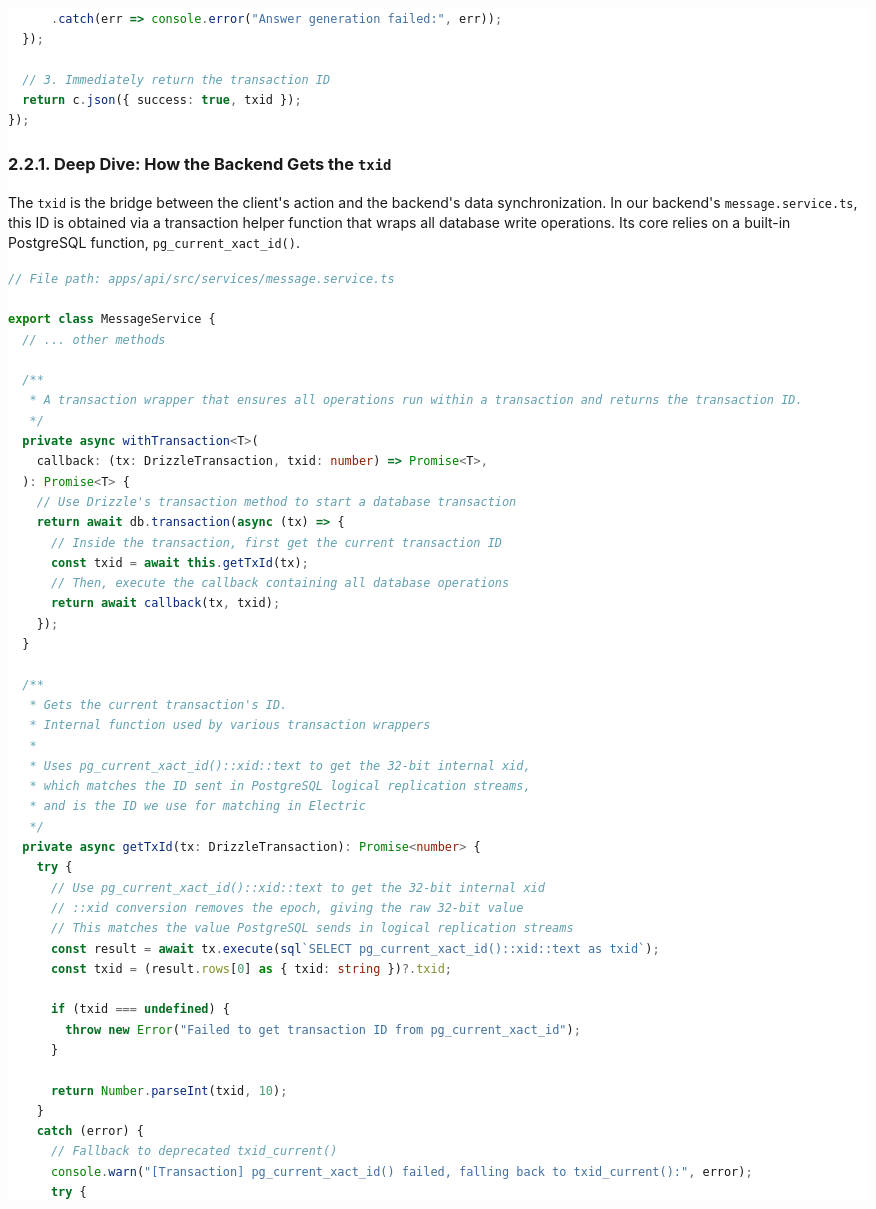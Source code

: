 ```typescript
      .catch(err => console.error("Answer generation failed:", err));
  });
  
  // 3. Immediately return the transaction ID
  return c.json({ success: true, txid });
});
```

### 2.2.1. Deep Dive: How the Backend Gets the `txid`

The `txid` is the bridge between the client's action and the backend's data synchronization. In our backend's `message.service.ts`, this ID is obtained via a transaction helper function that wraps all database write operations. Its core relies on a built-in PostgreSQL function, `pg_current_xact_id()`.

```typescript
// File path: apps/api/src/services/message.service.ts

export class MessageService {
  // ... other methods

  /**
   * A transaction wrapper that ensures all operations run within a transaction and returns the transaction ID.
   */
  private async withTransaction<T>(
    callback: (tx: DrizzleTransaction, txid: number) => Promise<T>,
  ): Promise<T> {
    // Use Drizzle's transaction method to start a database transaction
    return await db.transaction(async (tx) => {
      // Inside the transaction, first get the current transaction ID
      const txid = await this.getTxId(tx);
      // Then, execute the callback containing all database operations
      return await callback(tx, txid);
    });
  }

  /**
   * Gets the current transaction's ID.
   * Internal function used by various transaction wrappers
   *
   * Uses pg_current_xact_id()::xid::text to get the 32-bit internal xid,
   * which matches the ID sent in PostgreSQL logical replication streams,
   * and is the ID we use for matching in Electric
   */
  private async getTxId(tx: DrizzleTransaction): Promise<number> {
    try {
      // Use pg_current_xact_id()::xid::text to get the 32-bit internal xid
      // ::xid conversion removes the epoch, giving the raw 32-bit value
      // This matches the value PostgreSQL sends in logical replication streams
      const result = await tx.execute(sql`SELECT pg_current_xact_id()::xid::text as txid`);
      const txid = (result.rows[0] as { txid: string })?.txid;

      if (txid === undefined) {
        throw new Error("Failed to get transaction ID from pg_current_xact_id");
      }

      return Number.parseInt(txid, 10);
    }
    catch (error) {
      // Fallback to deprecated txid_current()
      console.warn("[Transaction] pg_current_xact_id() failed, falling back to txid_current():", error);
      try {
```